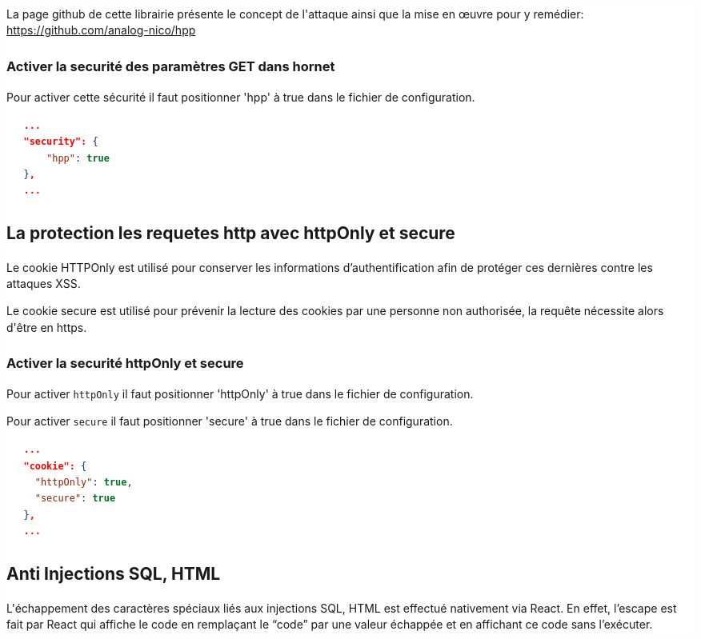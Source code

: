 La page github de cette librairie présente le concept de l'attaque ainsi que la mise en œuvre pour y remédier: https://github.com/analog-nico/hpp

### Activer la securité des paramètres GET dans hornet

Pour activer cette sécurité il faut positionner 'hpp' à true dans le fichier de configuration.

 ```json
    ...
    "security": {
        "hpp": true
    },
    ...
```

## La protection les requetes http avec httpOnly et secure
 
Le cookie HTTPOnly est utilisé pour conserver les informations d’authentification afin de protéger ces dernières contre les attaques XSS.

Le cookie secure est utilisé pour prévenir la lecture des cookies par une personne non authorisée, la requête nécessite alors d'être en https.
 
### Activer la securité httpOnly et secure

Pour activer `httpOnly` il faut positionner 'httpOnly' à true dans le fichier de configuration.

Pour activer `secure` il faut positionner 'secure' à true dans le fichier de configuration.

 ```json
    ...
    "cookie": {
      "httpOnly": true,
      "secure": true
    },
    ...
```

## Anti Injections SQL, HTML

L'échappement des caractères spéciaux liés aux injections SQL, HTML est effectué nativement via React. En effet, l’escape est fait par React qui affiche le code en remplaçant le “code” par une valeur échappée et en affichant ce code sans l’exécuter.
